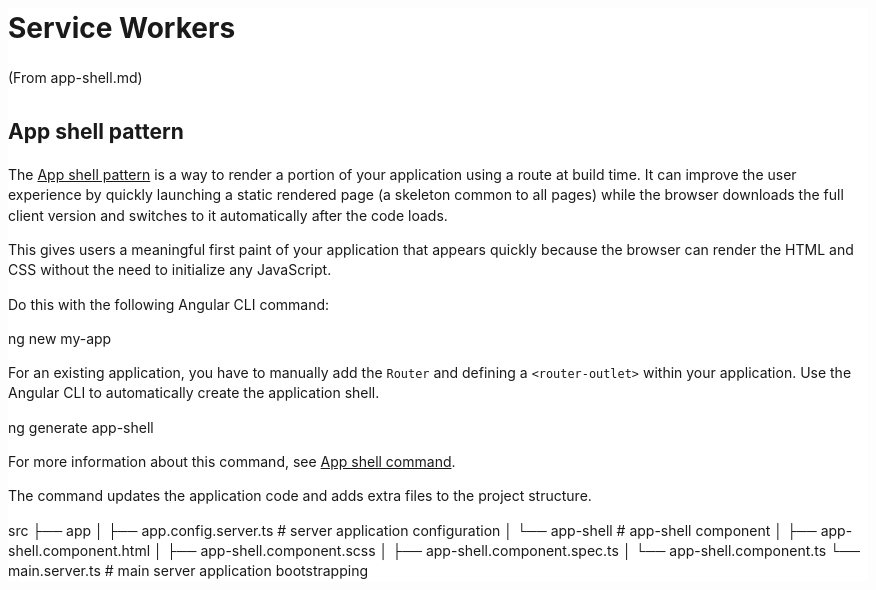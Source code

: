 # Service Workers

(From app-shell.md)

## App shell pattern

The [App shell pattern](https://developer.chrome.com/blog/app-shell) is a way to render a portion of your application using a route at build time.
It can improve the user experience by quickly launching a static rendered page (a skeleton common to all pages) while the browser downloads the full client version and switches to it automatically after the code loads.

This gives users a meaningful first paint of your application that appears quickly because the browser can render the HTML and CSS without the need to initialize any JavaScript.

<docs-workflow>
<docs-step title="Prepare the application">
Do this with the following Angular CLI command:

<docs-code language="shell">

ng new my-app

</docs-code>

For an existing application, you have to manually add the `Router` and defining a `<router-outlet>` within your application.
</docs-step>
<docs-step title="Create the application shell">
Use the Angular CLI to automatically create the application shell.

<docs-code language="shell">

ng generate app-shell

</docs-code>

For more information about this command, see [App shell command](cli/generate/app-shell).

The command updates the application code and adds extra files to the project structure.

<docs-code language="text">
src
├── app
│ ├── app.config.server.ts # server application configuration
│ └── app-shell # app-shell component
│   ├── app-shell.component.html
│   ├── app-shell.component.scss
│   ├── app-shell.component.spec.ts
│   └── app-shell.component.ts
└── main.server.ts # main server application bootstrapping
</docs-code>

<docs-step title="Verify the application is built with the shell content">

<docs-code language="shell">
